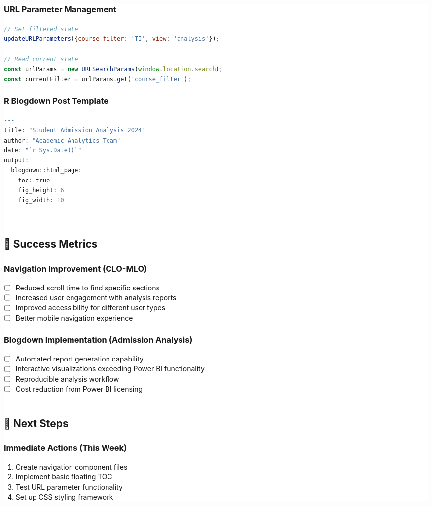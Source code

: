 ### **URL Parameter Management**
```javascript
// Set filtered state
updateURLParameters({course_filter: 'TI', view: 'analysis'});

// Read current state
const urlParams = new URLSearchParams(window.location.search);
const currentFilter = urlParams.get('course_filter');
```

### **R Blogdown Post Template**
```r
---
title: "Student Admission Analysis 2024"
author: "Academic Analytics Team"
date: "`r Sys.Date()`"
output: 
  blogdown::html_page:
    toc: true
    fig_height: 6
    fig_width: 10
---
```

---

## 🎯 Success Metrics

### **Navigation Improvement (CLO-MLO)**
- [ ] Reduced scroll time to find specific sections
- [ ] Increased user engagement with analysis reports
- [ ] Improved accessibility for different user types
- [ ] Better mobile navigation experience

### **Blogdown Implementation (Admission Analysis)**
- [ ] Automated report generation capability
- [ ] Interactive visualizations exceeding Power BI functionality
- [ ] Reproducible analysis workflow
- [ ] Cost reduction from Power BI licensing

---

## 📝 Next Steps

### **Immediate Actions (This Week)**
1. Create navigation component files
2. Implement basic floating TOC
3. Test URL parameter functionality
4. Set up CSS styling framework
